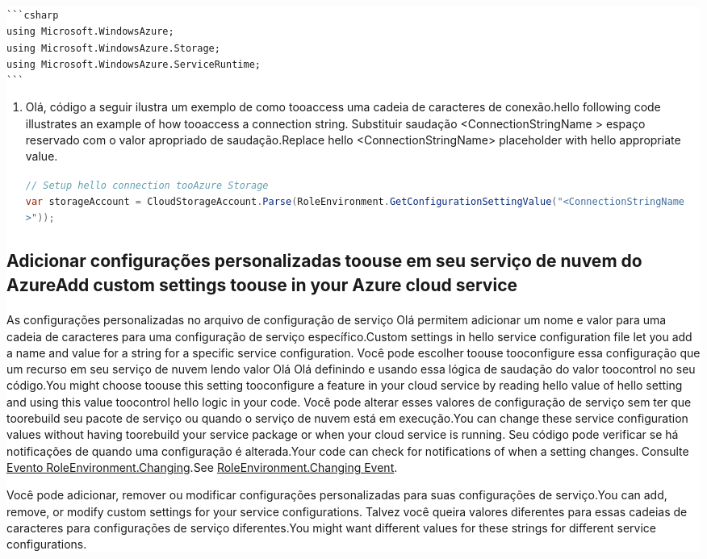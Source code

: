     ```csharp
    using Microsoft.WindowsAzure;
    using Microsoft.WindowsAzure.Storage;
    using Microsoft.WindowsAzure.ServiceRuntime;
    ```

1. <span data-ttu-id="e07a6-182">Olá, código a seguir ilustra um exemplo de como tooaccess uma cadeia de caracteres de conexão.</span><span class="sxs-lookup"><span data-stu-id="e07a6-182">hello following code illustrates an example of how tooaccess a connection string.</span></span> <span data-ttu-id="e07a6-183">Substituir saudação &lt;ConnectionStringName > espaço reservado com o valor apropriado de saudação.</span><span class="sxs-lookup"><span data-stu-id="e07a6-183">Replace hello &lt;ConnectionStringName> placeholder with hello appropriate value.</span></span> 

    ```csharp
    // Setup hello connection tooAzure Storage
    var storageAccount = CloudStorageAccount.Parse(RoleEnvironment.GetConfigurationSettingValue("<ConnectionStringName>"));
    ```

## <a name="add-custom-settings-toouse-in-your-azure-cloud-service"></a><span data-ttu-id="e07a6-184">Adicionar configurações personalizadas toouse em seu serviço de nuvem do Azure</span><span class="sxs-lookup"><span data-stu-id="e07a6-184">Add custom settings toouse in your Azure cloud service</span></span>
<span data-ttu-id="e07a6-185">As configurações personalizadas no arquivo de configuração de serviço Olá permitem adicionar um nome e valor para uma cadeia de caracteres para uma configuração de serviço específico.</span><span class="sxs-lookup"><span data-stu-id="e07a6-185">Custom settings in hello service configuration file let you add a name and value for a string for a specific service configuration.</span></span> <span data-ttu-id="e07a6-186">Você pode escolher toouse tooconfigure essa configuração que um recurso em seu serviço de nuvem lendo valor Olá Olá definindo e usando essa lógica de saudação do valor toocontrol no seu código.</span><span class="sxs-lookup"><span data-stu-id="e07a6-186">You might choose toouse this setting tooconfigure a feature in your cloud service by reading hello value of hello setting and using this value toocontrol hello logic in your code.</span></span> <span data-ttu-id="e07a6-187">Você pode alterar esses valores de configuração de serviço sem ter que toorebuild seu pacote de serviço ou quando o serviço de nuvem está em execução.</span><span class="sxs-lookup"><span data-stu-id="e07a6-187">You can change these service configuration values without having toorebuild your service package or when your cloud service is running.</span></span> <span data-ttu-id="e07a6-188">Seu código pode verificar se há notificações de quando uma configuração é alterada.</span><span class="sxs-lookup"><span data-stu-id="e07a6-188">Your code can check for notifications of when a setting changes.</span></span> <span data-ttu-id="e07a6-189">Consulte [Evento RoleEnvironment.Changing](https://msdn.microsoft.com/library/azure/microsoft.windowsazure.serviceruntime.roleenvironment.changing.aspx).</span><span class="sxs-lookup"><span data-stu-id="e07a6-189">See [RoleEnvironment.Changing Event](https://msdn.microsoft.com/library/azure/microsoft.windowsazure.serviceruntime.roleenvironment.changing.aspx).</span></span>

<span data-ttu-id="e07a6-190">Você pode adicionar, remover ou modificar configurações personalizadas para suas configurações de serviço.</span><span class="sxs-lookup"><span data-stu-id="e07a6-190">You can add, remove, or modify custom settings for your service configurations.</span></span> <span data-ttu-id="e07a6-191">Talvez você queira valores diferentes para essas cadeias de caracteres para configurações de serviço diferentes.</span><span class="sxs-lookup"><span data-stu-id="e07a6-191">You might want different values for these strings for different service configurations.</span></span>
